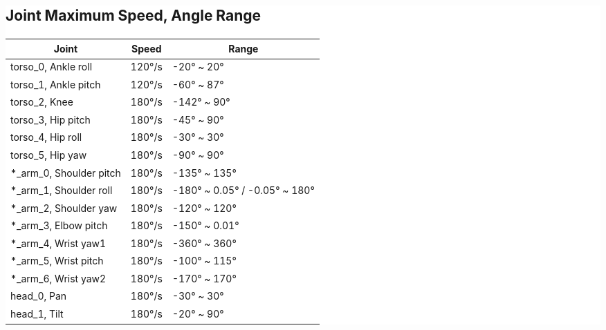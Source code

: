 ## Joint Maximum Speed, Angle Range
| **Joint**      | **Speed**      | **Range**          |
|----------------|----------------|--------------------|
| torso_0, Ankle roll     | 120°/s         | -20° ~ 20°         |
| torso_1, Ankle pitch    | 120°/s         | -60° ~ 87°         |
| torso_2, Knee           | 180°/s         | -142° ~ 90°        |
| torso_3, Hip pitch      | 180°/s         | -45° ~ 90°         |
| torso_4, Hip roll       | 180°/s         | -30° ~ 30°         |
| torso_5, Hip yaw        | 180°/s         | -90° ~ 90°         |
| *_arm_0, Shoulder pitch | 180°/s         | -135° ~ 135°       |
| *_arm_1, Shoulder roll  | 180°/s         | -180° ~ 0.05° / -0.05° ~ 180°          |
| *_arm_2, Shoulder yaw   | 180°/s         | -120° ~ 120°       |
| *_arm_3, Elbow pitch    | 180°/s         | -150° ~ 0.01°         |
| *_arm_4, Wrist yaw1     | 180°/s         | -360° ~ 360°       |
| *_arm_5, Wrist pitch    | 180°/s         | -100° ~ 115°       |
| *_arm_6, Wrist yaw2     | 180°/s         | -170° ~ 170°       |
| head_0, Pan     | 180°/s         | -30° ~  30°      |
| head_1, Tilt     | 180°/s         | -20° ~  90°      |






